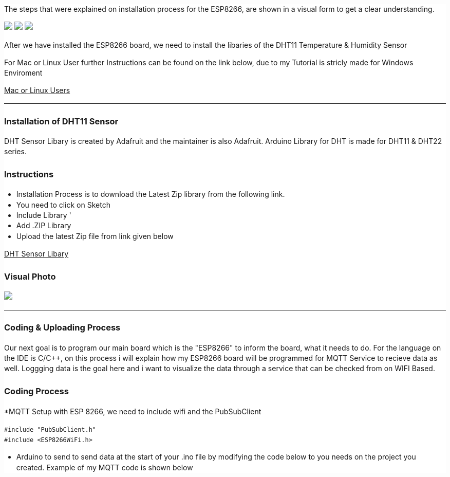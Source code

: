 The steps that were explained on installation process for the ESP8266, are shown in a visual form to get a clear understanding. 

![](https://i.imgur.com/25mPjAB.png)
![](https://i.imgur.com/3gbOCgA.png)
![](https://i.imgur.com/Tqlsysi.png)

After we have installed the ESP8266 board, we need to install the libaries of the DHT11 Temperature & Humidity Sensor

For Mac or Linux User further Instructions can be found on the link below, due to my Tutorial is stricly made for Windows Enviroment 

[Mac or Linux Users](https://arduino-esp8266.readthedocs.io/en/latest/installing.html)



---

### Installation of DHT11 Sensor

DHT Sensor Libary is created by Adafruit and the maintainer is also Adafruit. Arduino Library for DHT is made for DHT11 & DHT22 series. 
### Instructions

* Installation Process is to download the Latest Zip library from the following link. 
* You need to click on Sketch
* Include Library '
* Add .ZIP Library
* Upload the latest Zip file from link given below

[DHT Sensor Libary](https://www.arduino.cc/reference/en/libraries/dht-sensor-library/)





### Visual Photo
![](https://i.imgur.com/xxtnlte.png)



---

### Coding & Uploading Process

Our next goal is to program our main board which is the "ESP8266" to inform the board, what it needs to do. For the language on the IDE is C/C++, on this process i will explain how my ESP8266 board will be programmed for MQTT Service to recieve data as well. Loggging data is the goal here and i want to visualize the data through a service that can be checked from on WIFI Based. 

### Coding Process

*MQTT Setup with ESP 8266, we need to include wifi and the PubSubClient
 ```phyton= 
#include "PubSubClient.h"
#include <ESP8266WiFi.h>
```
* Arduino to send to send data at the start of your .ino file by modifying the code below to you needs on the project you created. Example of my MQTT code is shown below
